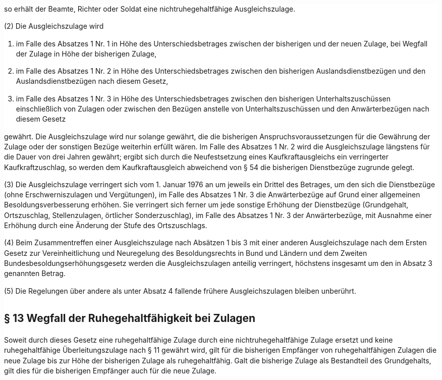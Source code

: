 so erhält der Beamte, Richter oder Soldat eine nichtruhegehaltfähige
Ausgleichszulage.

(2) Die Ausgleichszulage wird

1.  im Falle des Absatzes 1 Nr. 1 in Höhe des Unterschiedsbetrages
    zwischen der bisherigen und der neuen Zulage, bei Wegfall der Zulage
    in Höhe der bisherigen Zulage,


2.  im Falle des Absatzes 1 Nr. 2 in Höhe des Unterschiedsbetrages
    zwischen den bisherigen Auslandsdienstbezügen und den
    Auslandsdienstbezügen nach diesem Gesetz,


3.  im Falle des Absatzes 1 Nr. 3 in Höhe des Unterschiedsbetrages
    zwischen den bisherigen Unterhaltszuschüssen einschließlich von
    Zulagen oder zwischen den Bezügen anstelle von Unterhaltszuschüssen
    und den Anwärterbezügen nach diesem Gesetz



gewährt. Die Ausgleichszulage wird nur solange gewährt, die die
bisherigen Anspruchsvoraussetzungen für die Gewährung der Zulage oder
der sonstigen Bezüge weiterhin erfüllt wären. Im Falle des Absatzes 1
Nr. 2 wird die Ausgleichszulage längstens für die Dauer von drei
Jahren gewährt; ergibt sich durch die Neufestsetzung eines
Kaufkraftausgleichs ein verringerter Kaufkraftzuschlag, so werden dem
Kaufkraftausgleich abweichend von § 54 die bisherigen Dienstbezüge
zugrunde gelegt.

(3) Die Ausgleichszulage verringert sich vom 1. Januar 1976 an um
jeweils ein Drittel des Betrages, um den sich die Dienstbezüge (ohne
Erschwerniszulagen und Vergütungen), im Falle des Absatzes 1 Nr. 3 die
Anwärterbezüge auf Grund einer allgemeinen Besoldungsverbesserung
erhöhen. Sie verringert sich ferner um jede sonstige Erhöhung der
Dienstbezüge (Grundgehalt, Ortszuschlag, Stellenzulagen, örtlicher
Sonderzuschlag), im Falle des Absatzes 1 Nr. 3 der Anwärterbezüge, mit
Ausnahme einer Erhöhung durch eine Änderung der Stufe des
Ortszuschlags.

(4) Beim Zusammentreffen einer Ausgleichszulage nach Absätzen 1 bis 3
mit einer anderen Ausgleichszulage nach dem Ersten Gesetz zur
Vereinheitlichung und Neuregelung des Besoldungsrechts in Bund und
Ländern und dem Zweiten Bundesbesoldungserhöhungsgesetz werden die
Ausgleichszulagen anteilig verringert, höchstens insgesamt um den in
Absatz 3 genannten Betrag.

(5) Die Regelungen über andere als unter Absatz 4 fallende frühere
Ausgleichszulagen bleiben unberührt.


## § 13 Wegfall der Ruhegehaltfähigkeit bei Zulagen

Soweit durch dieses Gesetz eine ruhegehaltfähige Zulage durch eine
nichtruhegehaltfähige Zulage ersetzt und keine ruhegehaltfähige
Überleitungszulage nach § 11 gewährt wird, gilt für die bisherigen
Empfänger von ruhegehaltfähigen Zulagen die neue Zulage bis zur Höhe
der bisherigen Zulage als ruhegehaltfähig. Galt die bisherige Zulage
als Bestandteil des Grundgehalts, gilt dies für die bisherigen
Empfänger auch für die neue Zulage.
